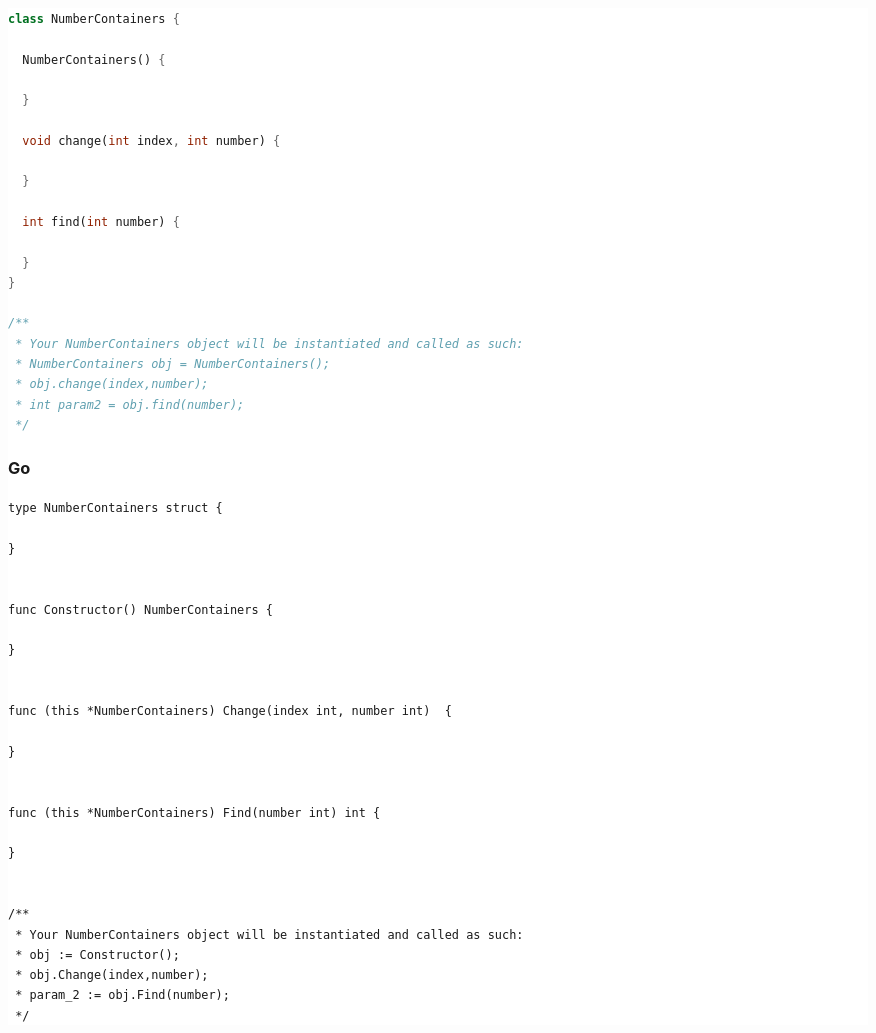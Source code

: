 ```dart
class NumberContainers {

  NumberContainers() {
    
  }
  
  void change(int index, int number) {
    
  }
  
  int find(int number) {
    
  }
}

/**
 * Your NumberContainers object will be instantiated and called as such:
 * NumberContainers obj = NumberContainers();
 * obj.change(index,number);
 * int param2 = obj.find(number);
 */
```

### Go

```golang
type NumberContainers struct {
    
}


func Constructor() NumberContainers {
    
}


func (this *NumberContainers) Change(index int, number int)  {
    
}


func (this *NumberContainers) Find(number int) int {
    
}


/**
 * Your NumberContainers object will be instantiated and called as such:
 * obj := Constructor();
 * obj.Change(index,number);
 * param_2 := obj.Find(number);
 */
```
